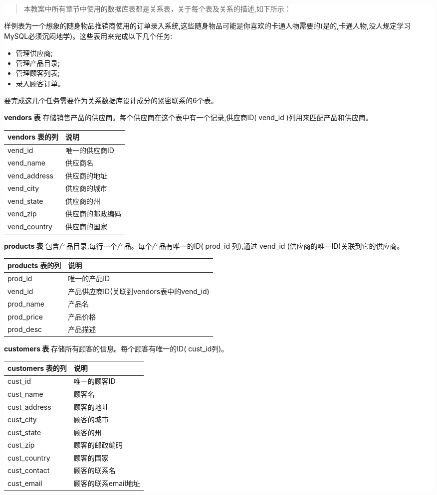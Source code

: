 > 本教案中所有章节中使用的数据库表都是关系表，关于每个表及关系的描述,如下所示：

样例表为一个想象的随身物品推销商使用的订单录入系统,这些随身物品可能是你喜欢的卡通人物需要的(是的,卡通人物,没人规定学习MySQL必须沉闷地学)。这些表用来完成以下几个任务:

- 管理供应商;
- 管理产品目录;
- 管理顾客列表;
- 录入顾客订单。

要完成这几个任务需要作为关系数据库设计成分的紧密联系的6个表。

**vendors 表** 存储销售产品的供应商。每个供应商在这个表中有一个记录,供应商ID( vend_id )列用来匹配产品和供应商。

| vendors 表的列 | 说明             |
| :------------- | :--------------- |
| vend_id        | 唯一的供应商ID   |
| vend_name      | 供应商名         |
| vend_address   | 供应商的地址     |
| vend_city      | 供应商的城市     |
| vend_state     | 供应商的州       |
| vend_zip       | 供应商的邮政编码 |
| vend_country   | 供应商的国家     |

**products 表** 包含产品目录,每行一个产品。每个产品有唯一的ID( prod_id 列),通过 vend_id (供应商的唯一ID)关联到它的供应商。

| products 表的列 | 说明                                     |
| :-------------- | :--------------------------------------- |
| prod_id         | 唯一的产品ID                             |
| vend_id         | 产品供应商ID(关联到vendors表中的vend_id) |
| prod_name       | 产品名                                   |
| prod_price      | 产品价格                                 |
| prod_desc       | 产品描述                                 |

**customers 表** 存储所有顾客的信息。每个顾客有唯一的ID( cust_id列)。

| customers 表的列 | 说明                |
| :--------------- | :------------------ |
| cust_id          | 唯一的顾客ID        |
| cust_name        | 顾客名              |
| cust_address     | 顾客的地址          |
| cust_city        | 顾客的城市          |
| cust_state       | 顾客的州            |
| cust_zip         | 顾客的邮政编码      |
| cust_country     | 顾客的国家          |
| cust_contact     | 顾客的联系名        |
| cust_email       | 顾客的联系email地址 |
